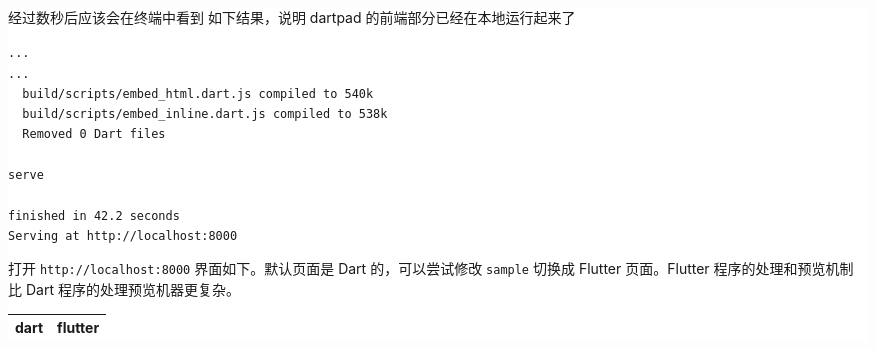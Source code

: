 
经过数秒后应该会在终端中看到 如下结果，说明 dartpad 的前端部分已经在本地运行起来了

``` 
...
...
  build/scripts/embed_html.dart.js compiled to 540k
  build/scripts/embed_inline.dart.js compiled to 538k
  Removed 0 Dart files

serve

finished in 42.2 seconds
Serving at http://localhost:8000
```

打开 `http://localhost:8000` 界面如下。默认页面是 Dart 的，可以尝试修改 `sample` 切换成 Flutter 页面。Flutter 程序的处理和预览机制 比 Dart 程序的处理预览机器更复杂。


| dart                                |  flutter                             |
| ----------------------------------- | ----------------------------------- |